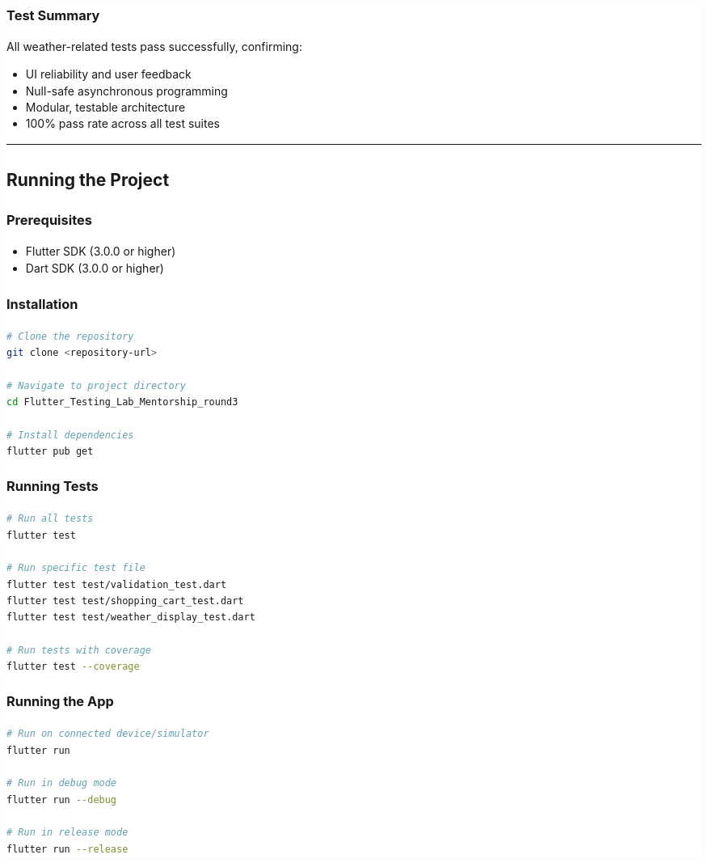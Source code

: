 ### Test Summary

All weather-related tests pass successfully, confirming:

- UI reliability and user feedback
- Null-safe asynchronous programming
- Modular, testable architecture
- 100% pass rate across all test suites

---

## Running the Project

### Prerequisites

- Flutter SDK (3.0.0 or higher)
- Dart SDK (3.0.0 or higher)

### Installation

```bash
# Clone the repository
git clone <repository-url>

# Navigate to project directory
cd Flutter_Testing_Lab_Mentorship_round3

# Install dependencies
flutter pub get
```

### Running Tests

```bash
# Run all tests
flutter test

# Run specific test file
flutter test test/validation_test.dart
flutter test test/shopping_cart_test.dart
flutter test test/weather_display_test.dart

# Run tests with coverage
flutter test --coverage
```

### Running the App

```bash
# Run on connected device/simulator
flutter run

# Run in debug mode
flutter run --debug

# Run in release mode
flutter run --release
```
